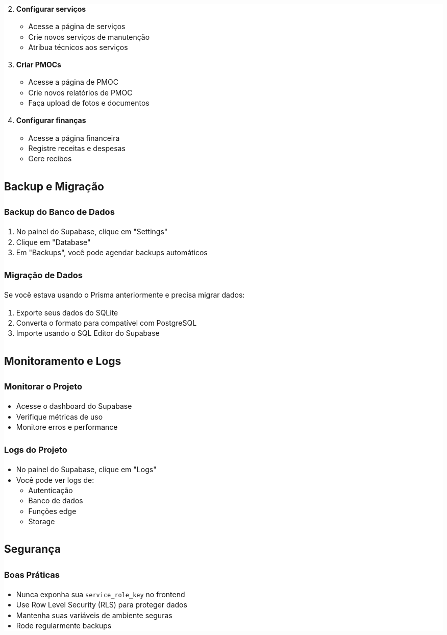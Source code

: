 2. **Configurar serviços**
   - Acesse a página de serviços
   - Crie novos serviços de manutenção
   - Atribua técnicos aos serviços

3. **Criar PMOCs**
   - Acesse a página de PMOC
   - Crie novos relatórios de PMOC
   - Faça upload de fotos e documentos

4. **Configurar finanças**
   - Acesse a página financeira
   - Registre receitas e despesas
   - Gere recibos

## Backup e Migração

### Backup do Banco de Dados
1. No painel do Supabase, clique em "Settings"
2. Clique em "Database"
3. Em "Backups", você pode agendar backups automáticos

### Migração de Dados
Se você estava usando o Prisma anteriormente e precisa migrar dados:

1. Exporte seus dados do SQLite
2. Converta o formato para compatível com PostgreSQL
3. Importe usando o SQL Editor do Supabase

## Monitoramento e Logs

### Monitorar o Projeto
- Acesse o dashboard do Supabase
- Verifique métricas de uso
- Monitore erros e performance

### Logs do Projeto
- No painel do Supabase, clique em "Logs"
- Você pode ver logs de:
  - Autenticação
  - Banco de dados
  - Funções edge
  - Storage

## Segurança

### Boas Práticas
- Nunca exponha sua `service_role_key` no frontend
- Use Row Level Security (RLS) para proteger dados
- Mantenha suas variáveis de ambiente seguras
- Rode regularmente backups
